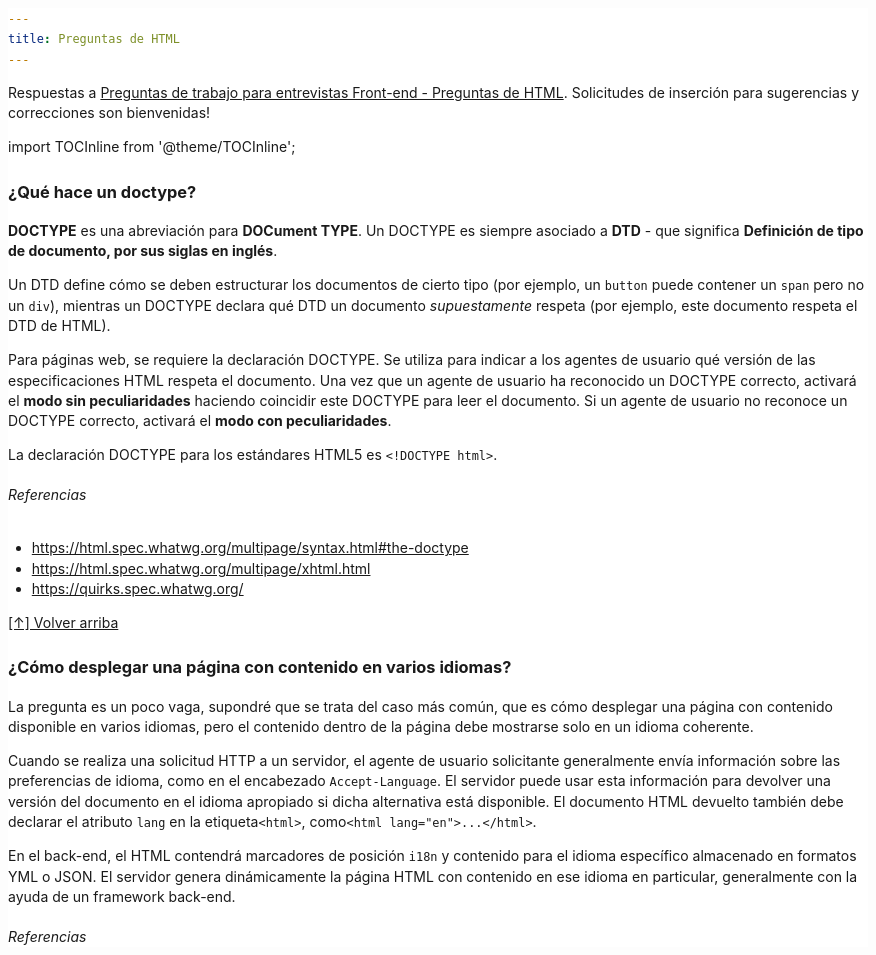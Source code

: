 ```yaml
---
title: Preguntas de HTML
---
```


Respuestas a [Preguntas de trabajo para entrevistas Front-end - Preguntas de HTML](https://github.com/h5bp/Front-end-Developer-Interview-Questions/blob/master/src/questions/html-questions.md). Solicitudes de inserción para sugerencias y correcciones son bienvenidas!

import TOCInline from '@theme/TOCInline';

<TOCInline toc={toc} />

### ¿Qué hace un doctype?

**DOCTYPE** es una abreviación para **DOCument TYPE**. Un DOCTYPE es siempre asociado a **DTD** - que significa **Definición de tipo de documento, por sus siglas en inglés**.

Un DTD define cómo se deben estructurar los documentos de cierto tipo (por ejemplo, un `button` puede contener un `span` pero no un `div`), mientras un DOCTYPE declara qué DTD un documento _supuestamente_ respeta (por ejemplo, este documento respeta el DTD de HTML).

Para páginas web, se requiere la declaración DOCTYPE. Se utiliza para indicar a los agentes de usuario qué versión de las especificaciones HTML respeta el documento. Una vez que un agente de usuario ha reconocido un DOCTYPE correcto, activará el **modo sin peculiaridades** haciendo coincidir este DOCTYPE para leer el documento. Si un agente de usuario no reconoce un DOCTYPE correcto, activará el **modo con peculiaridades**.

La declaración DOCTYPE para los estándares HTML5 es `<!DOCTYPE html>`.

###### Referencias

- https://html.spec.whatwg.org/multipage/syntax.html#the-doctype
- https://html.spec.whatwg.org/multipage/xhtml.html
- https://quirks.spec.whatwg.org/

[[↑] Volver arriba](#tabla-de-contenidos)

### ¿Cómo desplegar una página con contenido en varios idiomas?

La pregunta es un poco vaga, supondré que se trata del caso más común, que es cómo desplegar una página con contenido disponible en varios idiomas, pero el contenido dentro de la página debe mostrarse solo en un idioma coherente.

Cuando se realiza una solicitud HTTP a un servidor, el agente de usuario solicitante generalmente envía información sobre las preferencias de idioma, como en el encabezado `Accept-Language`. El servidor puede usar esta información para devolver una versión del documento en el idioma apropiado si dicha alternativa está disponible. El documento HTML devuelto también debe declarar el atributo `lang` en la etiqueta`<html>`, como`<html lang="en">...</html>`.

En el back-end, el HTML contendrá marcadores de posición `i18n` y contenido para el idioma específico almacenado en formatos YML o JSON. El servidor genera dinámicamente la página HTML con contenido en ese idioma en particular, generalmente con la ayuda de un framework back-end.

###### Referencias
